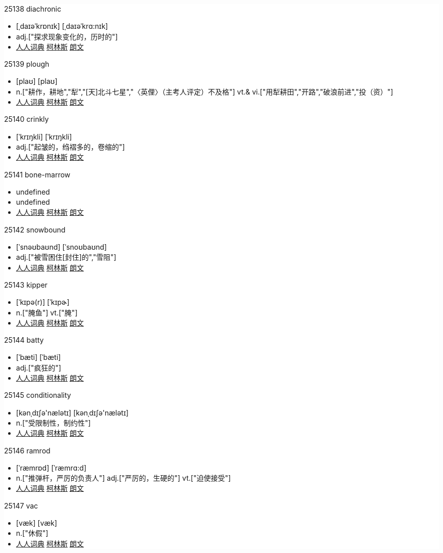 25138 diachronic 
- [ˌdaɪəˈkrɒnɪk]  [ˌdaɪəˈkrɑ:nɪk] 
- adj.["探求现象变化的，历时的"]   
- [人人词典](https://www.91dict.com/words?w=diachronic) [柯林斯](https://www.collinsdictionary.com/zh/dictionary/english/diachronic) [朗文](https://www.ldoceonline.com/dictionary/diachronic) 

25139 plough 
- [plaʊ]  [plaʊ] 
- n.["耕作，耕地","犁","[天]北斗七星","〈英俚〉（主考人评定）不及格"]  vt.& vi.["用犁耕田","开路","破浪前进","投（资）"]   
- [人人词典](https://www.91dict.com/words?w=plough) [柯林斯](https://www.collinsdictionary.com/zh/dictionary/english/plough) [朗文](https://www.ldoceonline.com/dictionary/plough) 

25140 crinkly 
- [ˈkrɪŋkli]  [ˈkrɪŋkli] 
- adj.["起皱的，绉褶多的，卷缩的"]   
- [人人词典](https://www.91dict.com/words?w=crinkly) [柯林斯](https://www.collinsdictionary.com/zh/dictionary/english/crinkly) [朗文](https://www.ldoceonline.com/dictionary/crinkly) 

25141 bone-marrow 
- undefined 
- undefined 
- [人人词典](https://www.91dict.com/words?w=bone-marrow) [柯林斯](https://www.collinsdictionary.com/zh/dictionary/english/bone-marrow) [朗文](https://www.ldoceonline.com/dictionary/bone-marrow) 

25142 snowbound 
- [ˈsnəʊbaʊnd]  [ˈsnoʊbaʊnd] 
- adj.["被雪困住[封住]的","雪阻"]   
- [人人词典](https://www.91dict.com/words?w=snowbound) [柯林斯](https://www.collinsdictionary.com/zh/dictionary/english/snowbound) [朗文](https://www.ldoceonline.com/dictionary/snowbound) 

25143 kipper 
- [ˈkɪpə(r)]  [ˈkɪpɚ] 
- n.["腌鱼"]  vt.["腌"]   
- [人人词典](https://www.91dict.com/words?w=kipper) [柯林斯](https://www.collinsdictionary.com/zh/dictionary/english/kipper) [朗文](https://www.ldoceonline.com/dictionary/kipper) 

25144 batty 
- [ˈbæti]  [ˈbæti] 
- adj.["疯狂的"]   
- [人人词典](https://www.91dict.com/words?w=batty) [柯林斯](https://www.collinsdictionary.com/zh/dictionary/english/batty) [朗文](https://www.ldoceonline.com/dictionary/batty) 

25145 conditionality 
- [kənˌdɪʃə'nælətɪ]  [kənˌdɪʃə'nælətɪ] 
- n.["受限制性，制约性"]   
- [人人词典](https://www.91dict.com/words?w=conditionality) [柯林斯](https://www.collinsdictionary.com/zh/dictionary/english/conditionality) [朗文](https://www.ldoceonline.com/dictionary/conditionality) 

25146 ramrod 
- [ˈræmrɒd]  [ˈræmrɑ:d] 
- n.["推弹杆，严厉的负责人"]  adj.["严厉的，生硬的"]  vt.["迫使接受"]   
- [人人词典](https://www.91dict.com/words?w=ramrod) [柯林斯](https://www.collinsdictionary.com/zh/dictionary/english/ramrod) [朗文](https://www.ldoceonline.com/dictionary/ramrod) 

25147 vac 
- [væk]  [væk] 
- n.["休假"]   
- [人人词典](https://www.91dict.com/words?w=vac) [柯林斯](https://www.collinsdictionary.com/zh/dictionary/english/vac) [朗文](https://www.ldoceonline.com/dictionary/vac) 
